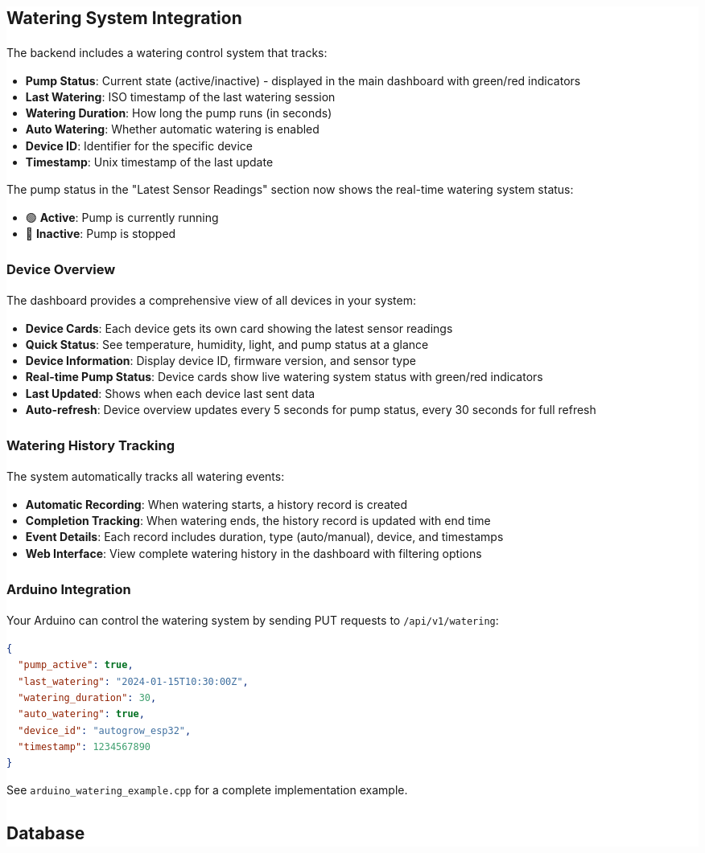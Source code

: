 ## Watering System Integration

The backend includes a watering control system that tracks:
- **Pump Status**: Current state (active/inactive) - displayed in the main dashboard with green/red indicators
- **Last Watering**: ISO timestamp of the last watering session
- **Watering Duration**: How long the pump runs (in seconds)
- **Auto Watering**: Whether automatic watering is enabled
- **Device ID**: Identifier for the specific device
- **Timestamp**: Unix timestamp of the last update

The pump status in the "Latest Sensor Readings" section now shows the real-time watering system status:
- 🟢 **Active**: Pump is currently running
- 🔴 **Inactive**: Pump is stopped

### Device Overview
The dashboard provides a comprehensive view of all devices in your system:
- **Device Cards**: Each device gets its own card showing the latest sensor readings
- **Quick Status**: See temperature, humidity, light, and pump status at a glance
- **Device Information**: Display device ID, firmware version, and sensor type
- **Real-time Pump Status**: Device cards show live watering system status with green/red indicators
- **Last Updated**: Shows when each device last sent data
- **Auto-refresh**: Device overview updates every 5 seconds for pump status, every 30 seconds for full refresh

### Watering History Tracking
The system automatically tracks all watering events:
- **Automatic Recording**: When watering starts, a history record is created
- **Completion Tracking**: When watering ends, the history record is updated with end time
- **Event Details**: Each record includes duration, type (auto/manual), device, and timestamps
- **Web Interface**: View complete watering history in the dashboard with filtering options

### Arduino Integration
Your Arduino can control the watering system by sending PUT requests to `/api/v1/watering`:

```json
{
  "pump_active": true,
  "last_watering": "2024-01-15T10:30:00Z",
  "watering_duration": 30,
  "auto_watering": true,
  "device_id": "autogrow_esp32",
  "timestamp": 1234567890
}
```

See `arduino_watering_example.cpp` for a complete implementation example.

## Database
